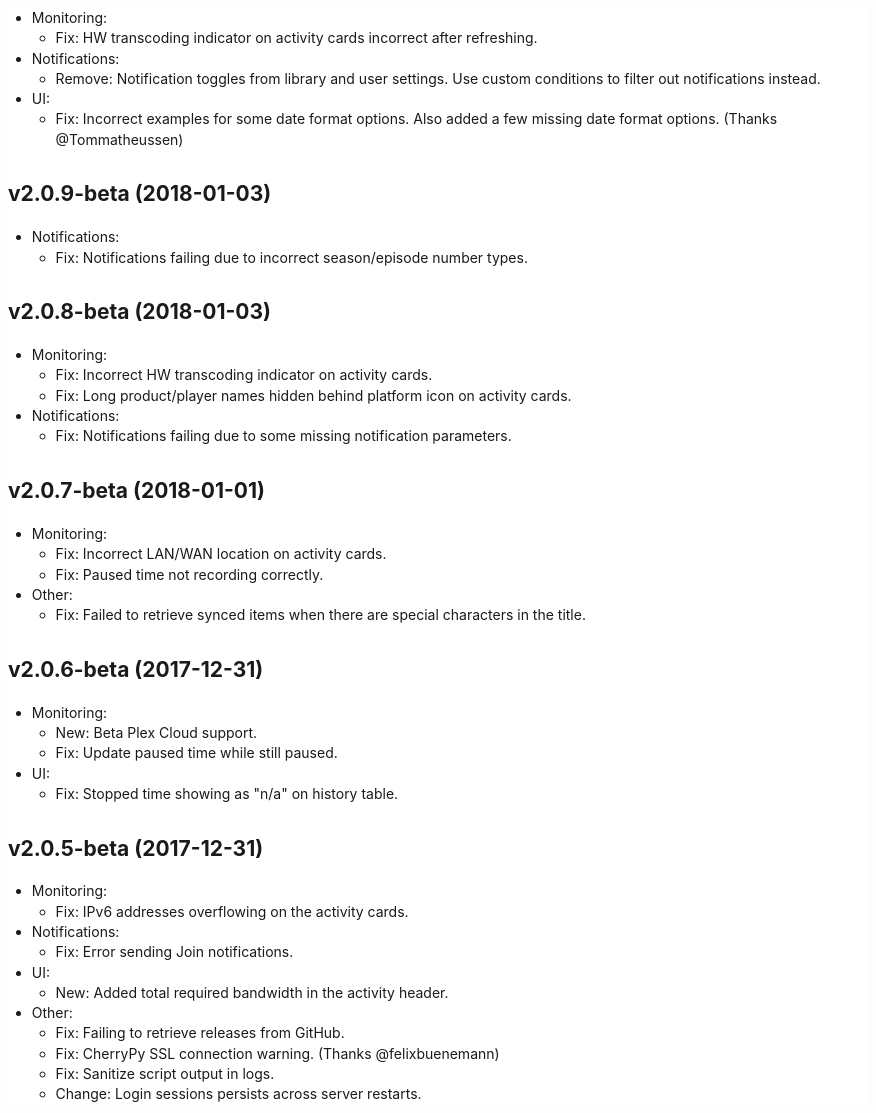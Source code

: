 * Monitoring:
  * Fix: HW transcoding indicator on activity cards incorrect after refreshing.
* Notifications:
  * Remove: Notification toggles from library and user settings. Use custom conditions to filter out notifications instead.
* UI:
  * Fix: Incorrect examples for some date format options. Also added a few missing date format options. (Thanks @Tommatheussen)


## v2.0.9-beta (2018-01-03)

* Notifications:
  * Fix: Notifications failing due to incorrect season/episode number types.


## v2.0.8-beta (2018-01-03)

* Monitoring:
  * Fix: Incorrect HW transcoding indicator on activity cards.
  * Fix: Long product/player names hidden behind platform icon on activity cards.
* Notifications:
  * Fix: Notifications failing due to some missing notification parameters.


## v2.0.7-beta (2018-01-01)

* Monitoring:
  * Fix: Incorrect LAN/WAN location on activity cards.
  * Fix: Paused time not recording correctly.
* Other:
  * Fix: Failed to retrieve synced items when there are special characters in the title.


## v2.0.6-beta (2017-12-31)

* Monitoring:
  * New: Beta Plex Cloud support.
  * Fix: Update paused time while still paused.
* UI:
  * Fix: Stopped time showing as "n/a" on history table.


## v2.0.5-beta (2017-12-31)

* Monitoring:
  * Fix: IPv6 addresses overflowing on the activity cards.
* Notifications:
  * Fix: Error sending Join notifications.
* UI:
  * New: Added total required bandwidth in the activity header.
* Other:
  * Fix: Failing to retrieve releases from GitHub.
  * Fix: CherryPy SSL connection warning. (Thanks @felixbuenemann)
  * Fix: Sanitize script output in logs.
  * Change: Login sessions persists across server restarts.
